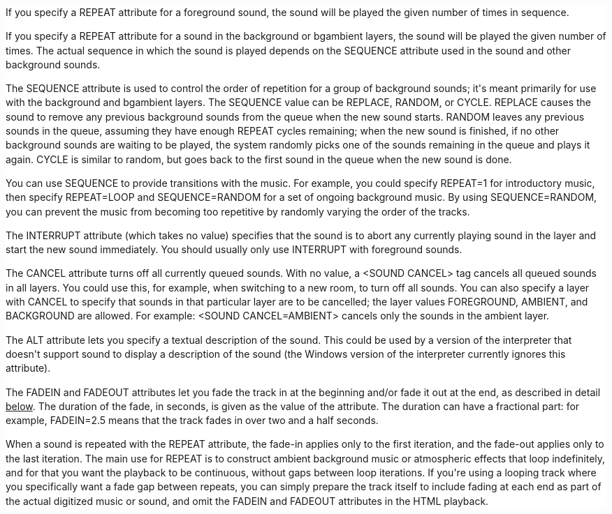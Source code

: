 If you specify a REPEAT attribute for a foreground sound, the sound will
be played the given number of times in sequence.

If you specify a REPEAT attribute for a sound in the background or
bgambient layers, the sound will be played the given number of times.
The actual sequence in which the sound is played depends on the SEQUENCE
attribute used in the sound and other background sounds.

The SEQUENCE attribute is used to control the order of repetition for a
group of background sounds; it's meant primarily for use with the
background and bgambient layers. The SEQUENCE value can be REPLACE,
RANDOM, or CYCLE. REPLACE causes the sound to remove any previous
background sounds from the queue when the new sound starts. RANDOM
leaves any previous sounds in the queue, assuming they have enough
REPEAT cycles remaining; when the new sound is finished, if no other
background sounds are waiting to be played, the system randomly picks
one of the sounds remaining in the queue and plays it again. CYCLE is
similar to random, but goes back to the first sound in the queue when
the new sound is done.

You can use SEQUENCE to provide transitions with the music. For example,
you could specify REPEAT=1 for introductory music, then specify
REPEAT=LOOP and SEQUENCE=RANDOM for a set of ongoing background music.
By using SEQUENCE=RANDOM, you can prevent the music from becoming too
repetitive by randomly varying the order of the tracks.

The INTERRUPT attribute (which takes no value) specifies that the sound
is to abort any currently playing sound in the layer and start the new
sound immediately. You should usually only use INTERRUPT with foreground
sounds.

The CANCEL attribute turns off all currently queued sounds. With no
value, a \<SOUND CANCEL\> tag cancels all queued sounds in all layers.
You could use this, for example, when switching to a new room, to turn
off all sounds. You can also specify a layer with CANCEL to specify that
sounds in that particular layer are to be cancelled; the layer values
FOREGROUND, AMBIENT, and BACKGROUND are allowed. For example: \<SOUND
CANCEL=AMBIENT\> cancels only the sounds in the ambient layer.

The ALT attribute lets you specify a textual description of the sound.
This could be used by a version of the interpreter that doesn't support
sound to display a description of the sound (the Windows version of the
interpreter currently ignores this attribute).

The FADEIN and FADEOUT attributes let you fade the track in at the
beginning and/or fade it out at the end, as described in detail
[below](#fades). The duration of the fade, in seconds, is given as the
value of the attribute. The duration can have a fractional part: for
example, FADEIN=2.5 means that the track fades in over two and a half
seconds.

When a sound is repeated with the REPEAT attribute, the fade-in applies
only to the first iteration, and the fade-out applies only to the last
iteration. The main use for REPEAT is to construct ambient background
music or atmospheric effects that loop indefinitely, and for that you
want the playback to be continuous, without gaps between loop
iterations. If you're using a looping track where you specifically want
a fade gap between repeats, you can simply prepare the track itself to
include fading at each end as part of the actual digitized music or
sound, and omit the FADEIN and FADEOUT attributes in the HTML playback.
